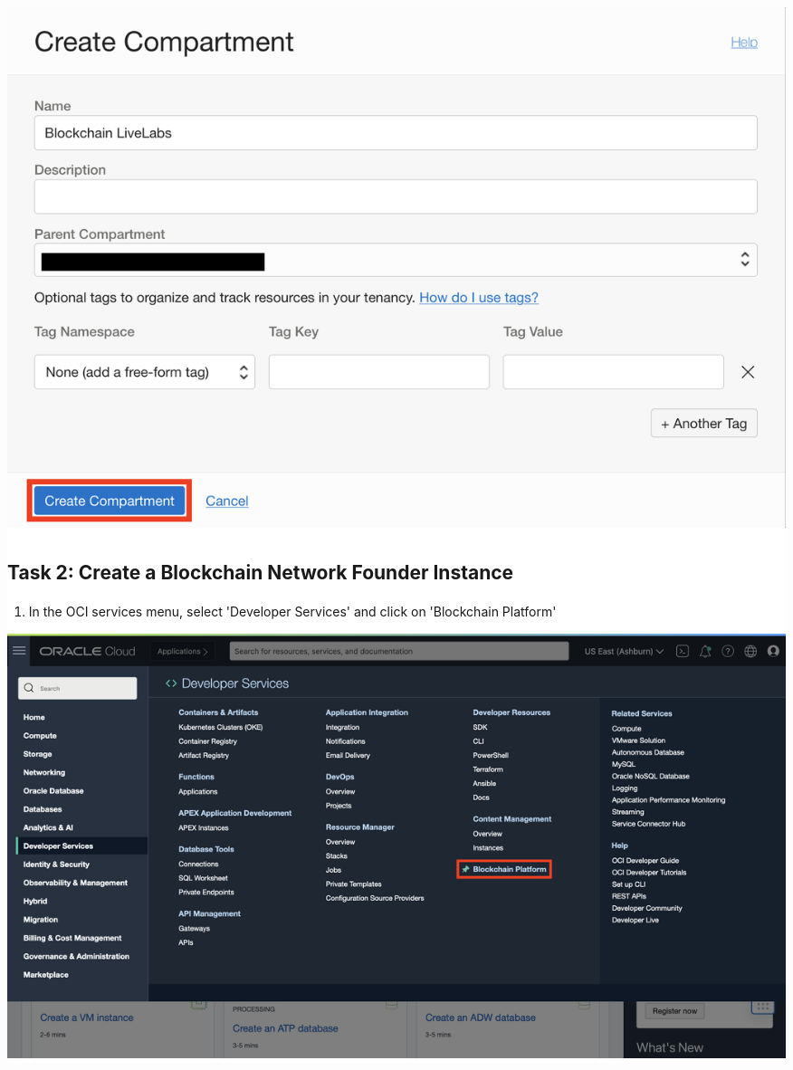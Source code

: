   ![Create Compartment Form](images/1-obp-1-3.png)

## Task 2: Create a Blockchain Network Founder Instance

1. In the OCI services menu, select 'Developer Services' and click on 'Blockchain Platform'

  ![Access OBP](images/1-obp-2-1.png)

